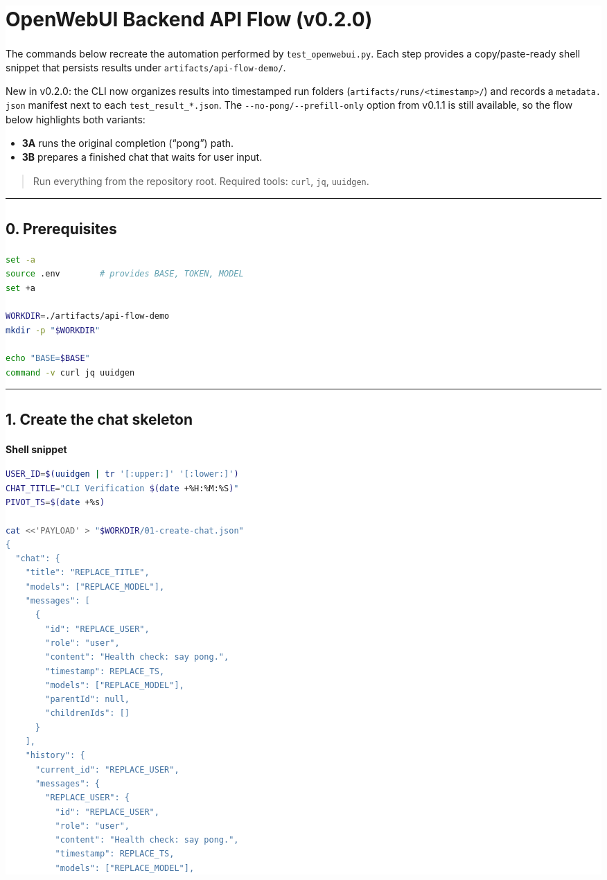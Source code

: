 # OpenWebUI Backend API Flow (v0.2.0)

The commands below recreate the automation performed by `test_openwebui.py`. Each step provides a copy/paste-ready shell snippet that persists results under `artifacts/api-flow-demo/`.

New in v0.2.0: the CLI now organizes results into timestamped run folders (`artifacts/runs/<timestamp>/`) and records a `metadata.json` manifest next to each `test_result_*.json`. The `--no-pong/--prefill-only` option from v0.1.1 is still available, so the flow below highlights both variants:
- **3A** runs the original completion (“pong”) path.
- **3B** prepares a finished chat that waits for user input.

> Run everything from the repository root. Required tools: `curl`, `jq`, `uuidgen`.

---

## 0. Prerequisites

```bash
set -a
source .env        # provides BASE, TOKEN, MODEL
set +a

WORKDIR=./artifacts/api-flow-demo
mkdir -p "$WORKDIR"

echo "BASE=$BASE"
command -v curl jq uuidgen
```

---

## 1. Create the chat skeleton

**Shell snippet**
```bash
USER_ID=$(uuidgen | tr '[:upper:]' '[:lower:]')
CHAT_TITLE="CLI Verification $(date +%H:%M:%S)"
PIVOT_TS=$(date +%s)

cat <<'PAYLOAD' > "$WORKDIR/01-create-chat.json"
{
  "chat": {
    "title": "REPLACE_TITLE",
    "models": ["REPLACE_MODEL"],
    "messages": [
      {
        "id": "REPLACE_USER",
        "role": "user",
        "content": "Health check: say pong.",
        "timestamp": REPLACE_TS,
        "models": ["REPLACE_MODEL"],
        "parentId": null,
        "childrenIds": []
      }
    ],
    "history": {
      "current_id": "REPLACE_USER",
      "messages": {
        "REPLACE_USER": {
          "id": "REPLACE_USER",
          "role": "user",
          "content": "Health check: say pong.",
          "timestamp": REPLACE_TS,
          "models": ["REPLACE_MODEL"],
```